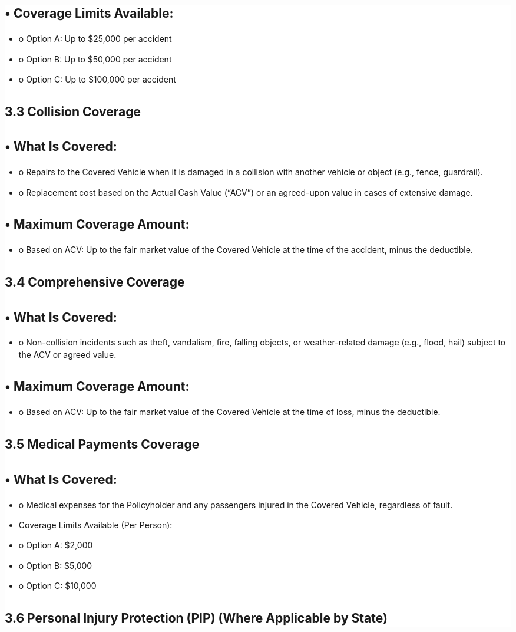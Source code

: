 ## • Coverage Limits Available:

* o Option A: Up to $25,000 per accident

* o Option B: Up to $50,000 per accident

* o Option C: Up to $100,000 per accident

## 3.3 Collision Coverage

## • What Is Covered:

* o Repairs to the Covered Vehicle when it is damaged in a collision with another vehicle or object (e.g., fence, guardrail).

* o Replacement cost based on the Actual Cash Value (“ACV”) or an agreed-upon value in cases of extensive damage.

## • Maximum Coverage Amount:

* o Based on ACV: Up to the fair market value of the Covered Vehicle at the time of the accident, minus the deductible.

## 3.4 Comprehensive Coverage

## • What Is Covered:

* o Non-collision incidents such as theft, vandalism, fire, falling objects, or weather-related damage (e.g., flood, hail) subject to the ACV or agreed value.

## • Maximum Coverage Amount:

* o Based on ACV: Up to the fair market value of the Covered Vehicle at the time of loss, minus the deductible.

## 3.5 Medical Payments Coverage

## • What Is Covered:

* o Medical expenses for the Policyholder and any passengers injured in the Covered Vehicle, regardless of fault.

* Coverage Limits Available (Per Person):

* o Option A: $2,000

* o Option B: $5,000

* o Option C: $10,000

## 3.6 Personal Injury Protection (PIP) (Where Applicable by State)

